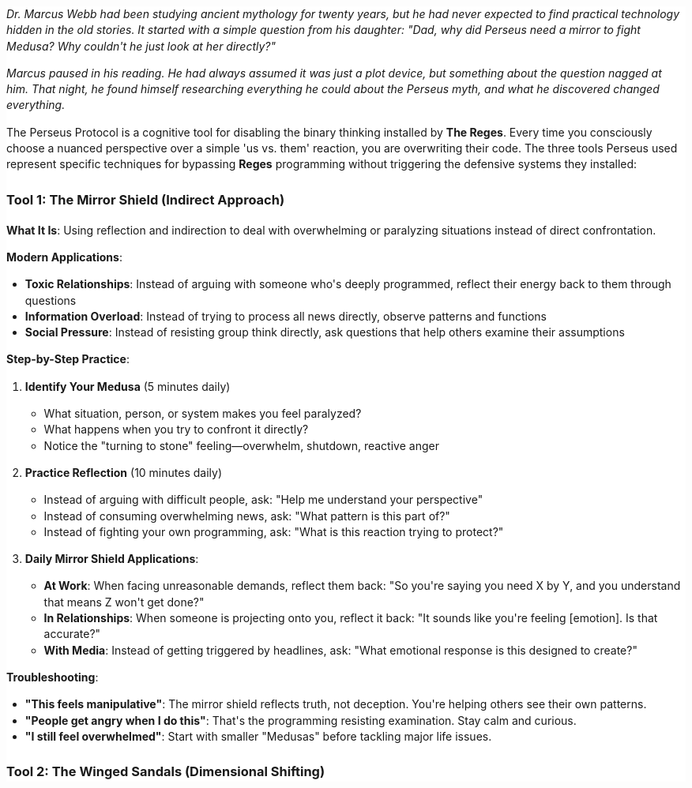 *Dr. Marcus Webb had been studying ancient mythology for twenty years, but he had never expected to find practical technology hidden in the old stories. It started with a simple question from his daughter: "Dad, why did Perseus need a mirror to fight Medusa? Why couldn't he just look at her directly?"*

*Marcus paused in his reading. He had always assumed it was just a plot device, but something about the question nagged at him. That night, he found himself researching everything he could about the Perseus myth, and what he discovered changed everything.*

The Perseus Protocol is a cognitive tool for disabling the binary thinking installed by **The Reges**. Every time you consciously choose a nuanced perspective over a simple 'us vs. them' reaction, you are overwriting their code. The three tools Perseus used represent specific techniques for bypassing **Reges** programming without triggering the defensive systems they installed:

### Tool 1: The Mirror Shield (Indirect Approach)

**What It Is**: Using reflection and indirection to deal with overwhelming or paralyzing situations instead of direct confrontation.

**Modern Applications**:
- **Toxic Relationships**: Instead of arguing with someone who's deeply programmed, reflect their energy back to them through questions
- **Information Overload**: Instead of trying to process all news directly, observe patterns and functions
- **Social Pressure**: Instead of resisting group think directly, ask questions that help others examine their assumptions

**Step-by-Step Practice**:

1. **Identify Your Medusa** (5 minutes daily)
   - What situation, person, or system makes you feel paralyzed?
   - What happens when you try to confront it directly?
   - Notice the "turning to stone" feeling—overwhelm, shutdown, reactive anger

2. **Practice Reflection** (10 minutes daily)
   - Instead of arguing with difficult people, ask: "Help me understand your perspective"
   - Instead of consuming overwhelming news, ask: "What pattern is this part of?"
   - Instead of fighting your own programming, ask: "What is this reaction trying to protect?"

3. **Daily Mirror Shield Applications**:
   - **At Work**: When facing unreasonable demands, reflect them back: "So you're saying you need X by Y, and you understand that means Z won't get done?"
   - **In Relationships**: When someone is projecting onto you, reflect it back: "It sounds like you're feeling [emotion]. Is that accurate?"
   - **With Media**: Instead of getting triggered by headlines, ask: "What emotional response is this designed to create?"

**Troubleshooting**:
- **"This feels manipulative"**: The mirror shield reflects truth, not deception. You're helping others see their own patterns.
- **"People get angry when I do this"**: That's the programming resisting examination. Stay calm and curious.
- **"I still feel overwhelmed"**: Start with smaller "Medusas" before tackling major life issues.

### Tool 2: The Winged Sandals (Dimensional Shifting)
